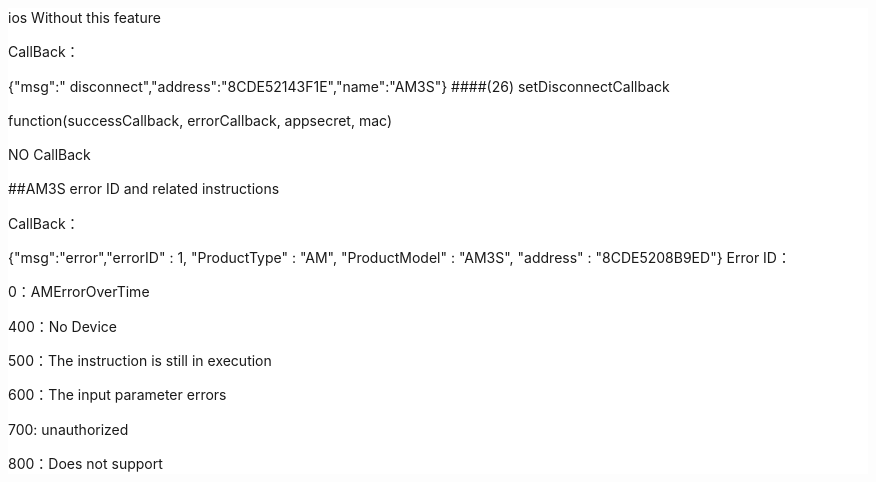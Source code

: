 ios Without this feature

CallBack：

{"msg":" disconnect","address":"8CDE52143F1E","name":"AM3S"}
####(26) setDisconnectCallback

function(successCallback, errorCallback, appsecret, mac)

NO CallBack


##AM3S error ID and related instructions

CallBack：

{"msg":"error","errorID" : 1, "ProductType" : "AM", "ProductModel" : "AM3S", "address" : "8CDE5208B9ED"}
Error ID：                              
                  
                         
0：AMErrorOverTime

400：No Device

500：The instruction is still in execution

600：The input parameter errors 

700: unauthorized

800：Does not support


 
